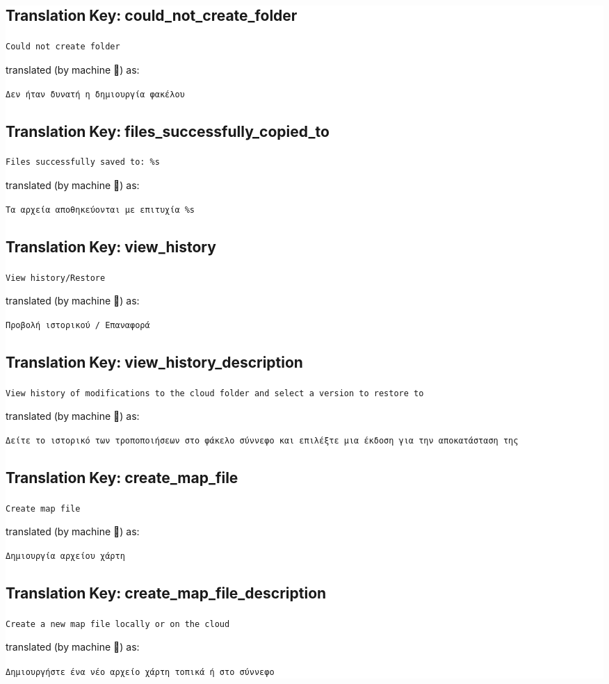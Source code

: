 
## Translation Key: could_not_create_folder
```
Could not create folder
```
translated (by machine 🤖) as:
```
Δεν ήταν δυνατή η δημιουργία φακέλου
```


## Translation Key: files_successfully_copied_to
```
Files successfully saved to: %s
```
translated (by machine 🤖) as:
```
Τα αρχεία αποθηκεύονται με επιτυχία %s
```


## Translation Key: view_history
```
View history/Restore
```
translated (by machine 🤖) as:
```
Προβολή ιστορικού / Επαναφορά
```


## Translation Key: view_history_description
```
View history of modifications to the cloud folder and select a version to restore to
```
translated (by machine 🤖) as:
```
Δείτε το ιστορικό των τροποποιήσεων στο φάκελο σύννεφο και επιλέξτε μια έκδοση για την αποκατάσταση της
```


## Translation Key: create_map_file
```
Create map file
```
translated (by machine 🤖) as:
```
Δημιουργία αρχείου χάρτη
```


## Translation Key: create_map_file_description
```
Create a new map file locally or on the cloud
```
translated (by machine 🤖) as:
```
Δημιουργήστε ένα νέο αρχείο χάρτη τοπικά ή στο σύννεφο
```

